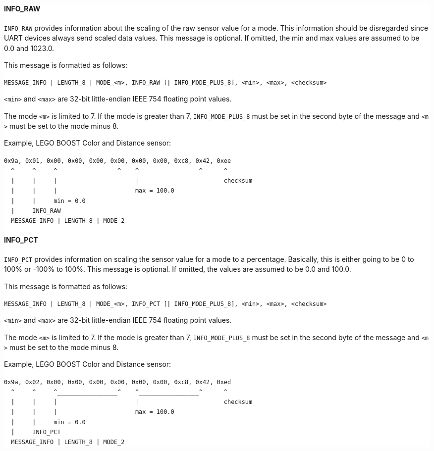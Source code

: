 #### INFO_RAW

`INFO_RAW` provides information about the scaling of the raw sensor value for a
mode. This information should be disregarded since UART devices always send
scaled data values. This message is optional. If omitted, the min and max values
are assumed to be 0.0 and 1023.0.

This message is formatted as follows:

    MESSAGE_INFO | LENGTH_8 | MODE_<m>, INFO_RAW [| INFO_MODE_PLUS_8], <min>, <max>, <checksum>

`<min>` and `<max>` are 32-bit little-endian IEEE 754 floating point values.

The mode `<m>` is limited to 7. If the mode is greater than 7, `INFO_MODE_PLUS_8`
must be set in the second byte of the message and `<m>` must be set to the mode
minus 8.

Example, LEGO BOOST Color and Distance sensor:

    0x9a, 0x01, 0x00, 0x00, 0x00, 0x00, 0x00, 0x00, 0xc8, 0x42, 0xee
      ^     ^     ^_________________^    ^_________________^      ^
      |     |     |                      |                        checksum
      |     |     |                      max = 100.0
      |     |     min = 0.0
      |     INFO_RAW
      MESSAGE_INFO | LENGTH_8 | MODE_2

#### INFO_PCT

`INFO_PCT` provides information on scaling the sensor value for a mode to a
percentage. Basically, this is either going to be 0 to 100% or -100% to 100%.
This message is optional. If omitted, the values are assumed to be 0.0 and 100.0.

This message is formatted as follows:

    MESSAGE_INFO | LENGTH_8 | MODE_<m>, INFO_PCT [| INFO_MODE_PLUS_8], <min>, <max>, <checksum>

`<min>` and `<max>` are 32-bit little-endian IEEE 754 floating point values.

The mode `<m>` is limited to 7. If the mode is greater than 7, `INFO_MODE_PLUS_8`
must be set in the second byte of the message and `<m>` must be set to the mode
minus 8.

Example, LEGO BOOST Color and Distance sensor:

    0x9a, 0x02, 0x00, 0x00, 0x00, 0x00, 0x00, 0x00, 0xc8, 0x42, 0xed
      ^     ^     ^_________________^    ^_________________^      ^
      |     |     |                      |                        checksum
      |     |     |                      max = 100.0
      |     |     min = 0.0
      |     INFO_PCT
      MESSAGE_INFO | LENGTH_8 | MODE_2


[1]: https://github.com/mindboards/ev3sources/blob/78ebaf5b6f8fe31cc17aa5dce0f8e4916a4fc072/lms2012/lms2012/source/lms2012.h
[2]: https://github.com/mindboards/ev3sources/blob/78ebaf5b6f8fe31cc17aa5dce0f8e4916a4fc072/lms2012/d_uart/Linuxmod_AM1808/d_uart_mod.c
[3]: https://lego.github.io/lego-ble-wireless-protocol-docs/
[4]: https://github.com/pybricks/pybricks-micropython/blob/master/lib/lego/lego/lump.h